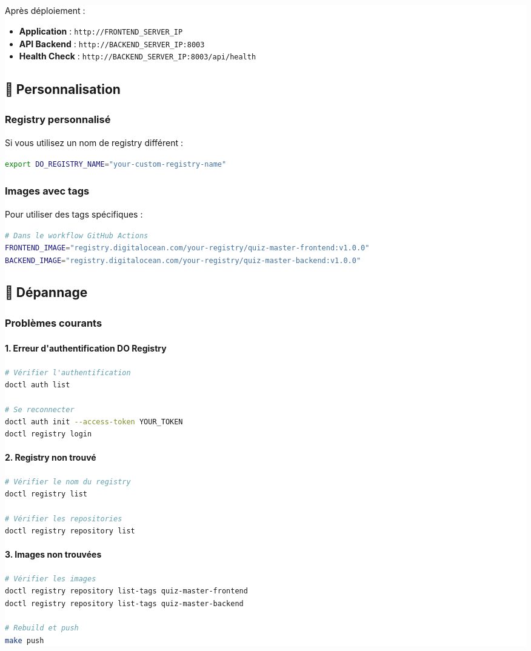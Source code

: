 Après déploiement :

- **Application** : `http://FRONTEND_SERVER_IP`
- **API Backend** : `http://BACKEND_SERVER_IP:8003`
- **Health Check** : `http://BACKEND_SERVER_IP:8003/api/health`

## 🔧 Personnalisation

### Registry personnalisé

Si vous utilisez un nom de registry différent :

```bash
export DO_REGISTRY_NAME="your-custom-registry-name"
```

### Images avec tags

Pour utiliser des tags spécifiques :

```bash
# Dans le workflow GitHub Actions
FRONTEND_IMAGE="registry.digitalocean.com/your-registry/quiz-master-frontend:v1.0.0"
BACKEND_IMAGE="registry.digitalocean.com/your-registry/quiz-master-backend:v1.0.0"
```

## 🐛 Dépannage

### Problèmes courants

#### 1. Erreur d'authentification DO Registry

```bash
# Vérifier l'authentification
doctl auth list

# Se reconnecter
doctl auth init --access-token YOUR_TOKEN
doctl registry login
```

#### 2. Registry non trouvé

```bash
# Vérifier le nom du registry
doctl registry list

# Vérifier les repositories
doctl registry repository list
```

#### 3. Images non trouvées

```bash
# Vérifier les images
doctl registry repository list-tags quiz-master-frontend
doctl registry repository list-tags quiz-master-backend

# Rebuild et push
make push
```
